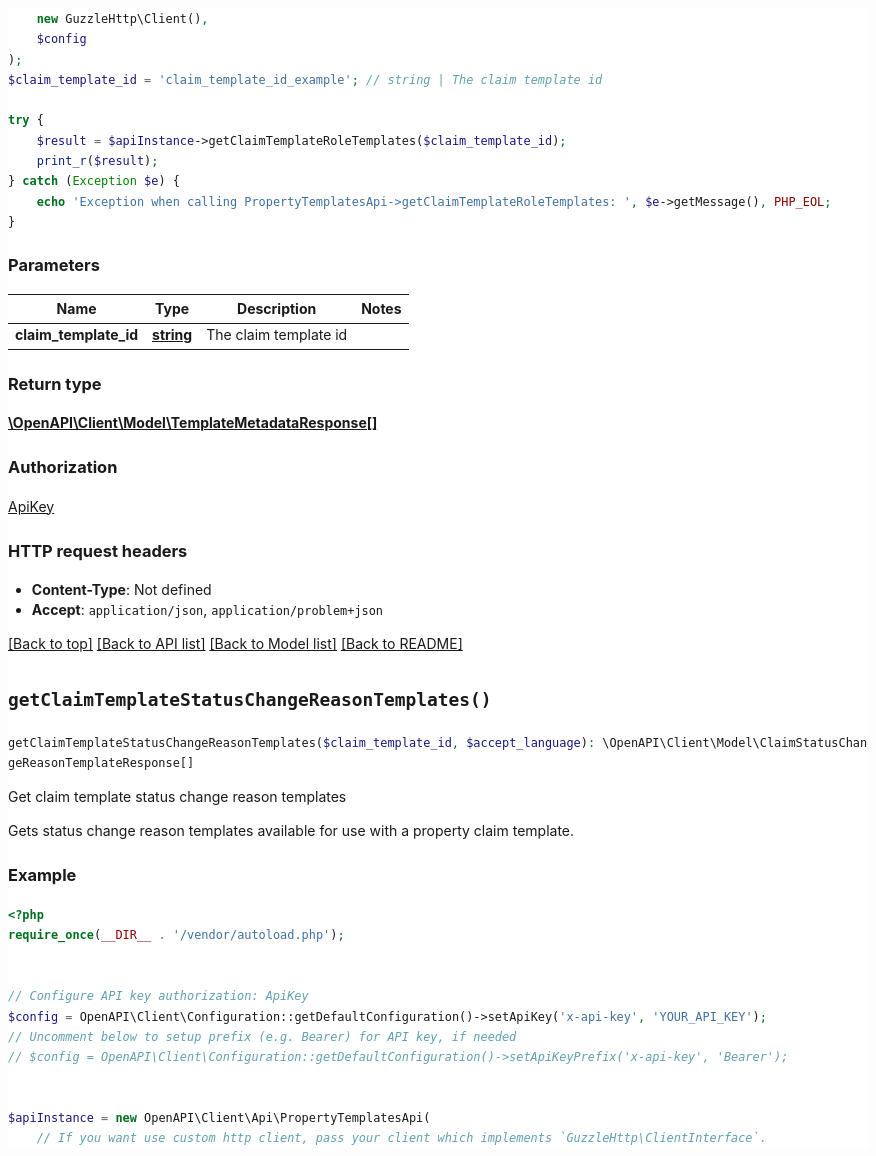 ```php
    new GuzzleHttp\Client(),
    $config
);
$claim_template_id = 'claim_template_id_example'; // string | The claim template id

try {
    $result = $apiInstance->getClaimTemplateRoleTemplates($claim_template_id);
    print_r($result);
} catch (Exception $e) {
    echo 'Exception when calling PropertyTemplatesApi->getClaimTemplateRoleTemplates: ', $e->getMessage(), PHP_EOL;
}
```

### Parameters

Name | Type | Description  | Notes
------------- | ------------- | ------------- | -------------
 **claim_template_id** | [**string**](../Model/.md)| The claim template id |

### Return type

[**\OpenAPI\Client\Model\TemplateMetadataResponse[]**](../Model/TemplateMetadataResponse.md)

### Authorization

[ApiKey](../../README.md#ApiKey)

### HTTP request headers

- **Content-Type**: Not defined
- **Accept**: `application/json`, `application/problem+json`

[[Back to top]](#) [[Back to API list]](../../README.md#endpoints)
[[Back to Model list]](../../README.md#models)
[[Back to README]](../../README.md)

## `getClaimTemplateStatusChangeReasonTemplates()`

```php
getClaimTemplateStatusChangeReasonTemplates($claim_template_id, $accept_language): \OpenAPI\Client\Model\ClaimStatusChangeReasonTemplateResponse[]
```

Get claim template status change reason templates

Gets status change reason templates available for use with a property claim template.

### Example

```php
<?php
require_once(__DIR__ . '/vendor/autoload.php');


// Configure API key authorization: ApiKey
$config = OpenAPI\Client\Configuration::getDefaultConfiguration()->setApiKey('x-api-key', 'YOUR_API_KEY');
// Uncomment below to setup prefix (e.g. Bearer) for API key, if needed
// $config = OpenAPI\Client\Configuration::getDefaultConfiguration()->setApiKeyPrefix('x-api-key', 'Bearer');


$apiInstance = new OpenAPI\Client\Api\PropertyTemplatesApi(
    // If you want use custom http client, pass your client which implements `GuzzleHttp\ClientInterface`.
```